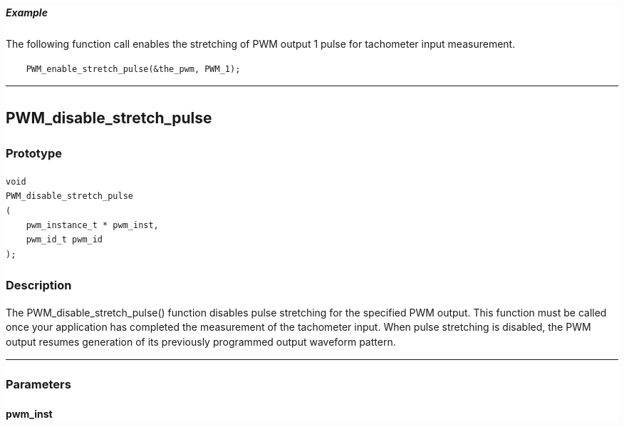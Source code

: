 </div>

##### Example
<div id="Functions$PWM_enable_stretch_pulse$description$example$Example1" data-type="text" data-name="Example">
The following function call enables the stretching of PWM output 1 pulse for
tachometer input measurement.


</div>

<div id="Functions$PWM_enable_stretch_pulse$description$example$Example1" data-type="code" data-name="Example">


```
    PWM_enable_stretch_pulse(&the_pwm, PWM_1);
```

</div>


 -------------------------------- 
<a name="pwmdisablestretchpulse"></a>
## PWM_disable_stretch_pulse
<a name="prototype"></a>
### Prototype 

<div id="Functions$PWM_disable_stretch_pulse$prototype" data-type="code">

    void
    PWM_disable_stretch_pulse
    (
        pwm_instance_t * pwm_inst,
        pwm_id_t pwm_id
    );


</div>

<a name="description"></a>
### Description

<div id="Functions$PWM_disable_stretch_pulse$description" data-type="text">

The PWM_disable_stretch_pulse() function disables pulse stretching for the
specified PWM output. This function must be called once your application has
completed the measurement of the tachometer input. When pulse stretching is
disabled, the PWM output resumes generation of its previously programmed output
waveform pattern.

</div>


 --------------------------- 

<a name="parameters"></a>
### Parameters
#### pwm_inst
<div id="Functions$PWM_disable_stretch_pulse$description$parameters$pwm_inst" data-type="text" data-name="pwm_inst">
